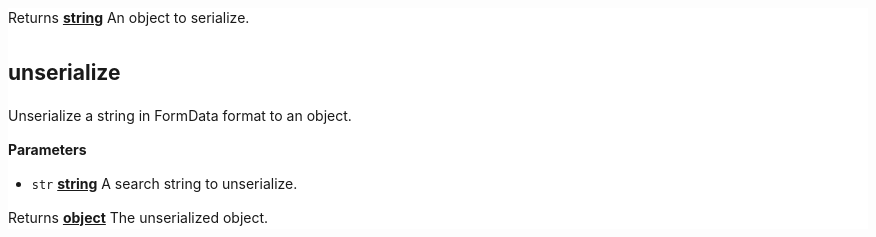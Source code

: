 Returns **[string](https://developer.mozilla.org/en-US/docs/Web/JavaScript/Reference/Global_Objects/String)** An object to serialize.

## unserialize

Unserialize a string in FormData format to an object.

**Parameters**

-   `str` **[string](https://developer.mozilla.org/en-US/docs/Web/JavaScript/Reference/Global_Objects/String)** A search string to unserialize.

Returns **[object](https://developer.mozilla.org/en-US/docs/Web/JavaScript/Reference/Global_Objects/Object)** The unserialized object.
